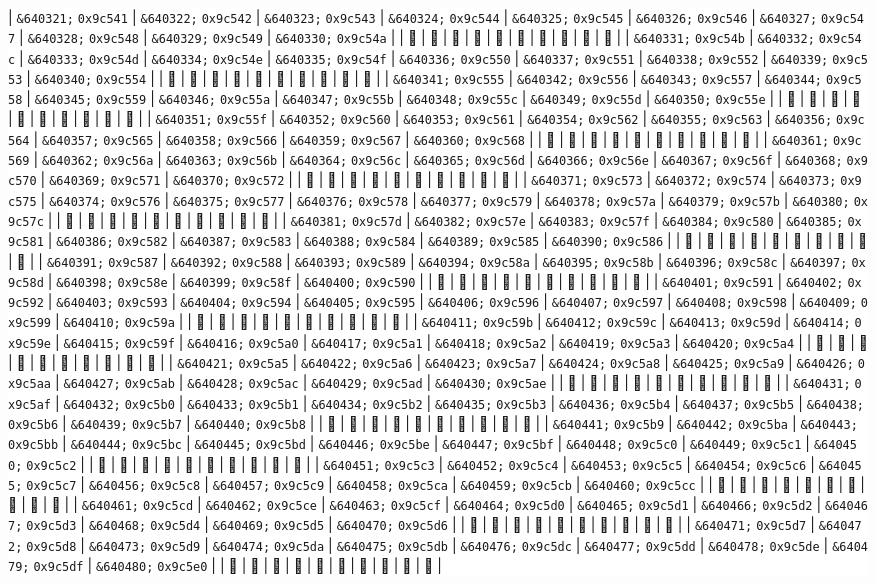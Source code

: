 | `&640321;` `0x9c541` | `&640322;`  `0x9c542` | `&640323;`  `0x9c543` | `&640324;`  `0x9c544` | `&640325;`  `0x9c545` | `&640326;`  `0x9c546` | `&640327;`  `0x9c547` | `&640328;`  `0x9c548` | `&640329;`  `0x9c549` | `&640330;`  `0x9c54a` | 
| &#640331; | &#640332; | &#640333; | &#640334; | &#640335; | &#640336; | &#640337; | &#640338; | &#640339; | &#640340; | 
| `&640331;` `0x9c54b` | `&640332;`  `0x9c54c` | `&640333;`  `0x9c54d` | `&640334;`  `0x9c54e` | `&640335;`  `0x9c54f` | `&640336;`  `0x9c550` | `&640337;`  `0x9c551` | `&640338;`  `0x9c552` | `&640339;`  `0x9c553` | `&640340;`  `0x9c554` | 
| &#640341; | &#640342; | &#640343; | &#640344; | &#640345; | &#640346; | &#640347; | &#640348; | &#640349; | &#640350; | 
| `&640341;` `0x9c555` | `&640342;`  `0x9c556` | `&640343;`  `0x9c557` | `&640344;`  `0x9c558` | `&640345;`  `0x9c559` | `&640346;`  `0x9c55a` | `&640347;`  `0x9c55b` | `&640348;`  `0x9c55c` | `&640349;`  `0x9c55d` | `&640350;`  `0x9c55e` | 
| &#640351; | &#640352; | &#640353; | &#640354; | &#640355; | &#640356; | &#640357; | &#640358; | &#640359; | &#640360; | 
| `&640351;` `0x9c55f` | `&640352;`  `0x9c560` | `&640353;`  `0x9c561` | `&640354;`  `0x9c562` | `&640355;`  `0x9c563` | `&640356;`  `0x9c564` | `&640357;`  `0x9c565` | `&640358;`  `0x9c566` | `&640359;`  `0x9c567` | `&640360;`  `0x9c568` | 
| &#640361; | &#640362; | &#640363; | &#640364; | &#640365; | &#640366; | &#640367; | &#640368; | &#640369; | &#640370; | 
| `&640361;` `0x9c569` | `&640362;`  `0x9c56a` | `&640363;`  `0x9c56b` | `&640364;`  `0x9c56c` | `&640365;`  `0x9c56d` | `&640366;`  `0x9c56e` | `&640367;`  `0x9c56f` | `&640368;`  `0x9c570` | `&640369;`  `0x9c571` | `&640370;`  `0x9c572` | 
| &#640371; | &#640372; | &#640373; | &#640374; | &#640375; | &#640376; | &#640377; | &#640378; | &#640379; | &#640380; | 
| `&640371;` `0x9c573` | `&640372;`  `0x9c574` | `&640373;`  `0x9c575` | `&640374;`  `0x9c576` | `&640375;`  `0x9c577` | `&640376;`  `0x9c578` | `&640377;`  `0x9c579` | `&640378;`  `0x9c57a` | `&640379;`  `0x9c57b` | `&640380;`  `0x9c57c` | 
| &#640381; | &#640382; | &#640383; | &#640384; | &#640385; | &#640386; | &#640387; | &#640388; | &#640389; | &#640390; | 
| `&640381;` `0x9c57d` | `&640382;`  `0x9c57e` | `&640383;`  `0x9c57f` | `&640384;`  `0x9c580` | `&640385;`  `0x9c581` | `&640386;`  `0x9c582` | `&640387;`  `0x9c583` | `&640388;`  `0x9c584` | `&640389;`  `0x9c585` | `&640390;`  `0x9c586` | 
| &#640391; | &#640392; | &#640393; | &#640394; | &#640395; | &#640396; | &#640397; | &#640398; | &#640399; | &#640400; | 
| `&640391;` `0x9c587` | `&640392;`  `0x9c588` | `&640393;`  `0x9c589` | `&640394;`  `0x9c58a` | `&640395;`  `0x9c58b` | `&640396;`  `0x9c58c` | `&640397;`  `0x9c58d` | `&640398;`  `0x9c58e` | `&640399;`  `0x9c58f` | `&640400;`  `0x9c590` | 
| &#640401; | &#640402; | &#640403; | &#640404; | &#640405; | &#640406; | &#640407; | &#640408; | &#640409; | &#640410; | 
| `&640401;` `0x9c591` | `&640402;`  `0x9c592` | `&640403;`  `0x9c593` | `&640404;`  `0x9c594` | `&640405;`  `0x9c595` | `&640406;`  `0x9c596` | `&640407;`  `0x9c597` | `&640408;`  `0x9c598` | `&640409;`  `0x9c599` | `&640410;`  `0x9c59a` | 
| &#640411; | &#640412; | &#640413; | &#640414; | &#640415; | &#640416; | &#640417; | &#640418; | &#640419; | &#640420; | 
| `&640411;` `0x9c59b` | `&640412;`  `0x9c59c` | `&640413;`  `0x9c59d` | `&640414;`  `0x9c59e` | `&640415;`  `0x9c59f` | `&640416;`  `0x9c5a0` | `&640417;`  `0x9c5a1` | `&640418;`  `0x9c5a2` | `&640419;`  `0x9c5a3` | `&640420;`  `0x9c5a4` | 
| &#640421; | &#640422; | &#640423; | &#640424; | &#640425; | &#640426; | &#640427; | &#640428; | &#640429; | &#640430; | 
| `&640421;` `0x9c5a5` | `&640422;`  `0x9c5a6` | `&640423;`  `0x9c5a7` | `&640424;`  `0x9c5a8` | `&640425;`  `0x9c5a9` | `&640426;`  `0x9c5aa` | `&640427;`  `0x9c5ab` | `&640428;`  `0x9c5ac` | `&640429;`  `0x9c5ad` | `&640430;`  `0x9c5ae` | 
| &#640431; | &#640432; | &#640433; | &#640434; | &#640435; | &#640436; | &#640437; | &#640438; | &#640439; | &#640440; | 
| `&640431;` `0x9c5af` | `&640432;`  `0x9c5b0` | `&640433;`  `0x9c5b1` | `&640434;`  `0x9c5b2` | `&640435;`  `0x9c5b3` | `&640436;`  `0x9c5b4` | `&640437;`  `0x9c5b5` | `&640438;`  `0x9c5b6` | `&640439;`  `0x9c5b7` | `&640440;`  `0x9c5b8` | 
| &#640441; | &#640442; | &#640443; | &#640444; | &#640445; | &#640446; | &#640447; | &#640448; | &#640449; | &#640450; | 
| `&640441;` `0x9c5b9` | `&640442;`  `0x9c5ba` | `&640443;`  `0x9c5bb` | `&640444;`  `0x9c5bc` | `&640445;`  `0x9c5bd` | `&640446;`  `0x9c5be` | `&640447;`  `0x9c5bf` | `&640448;`  `0x9c5c0` | `&640449;`  `0x9c5c1` | `&640450;`  `0x9c5c2` | 
| &#640451; | &#640452; | &#640453; | &#640454; | &#640455; | &#640456; | &#640457; | &#640458; | &#640459; | &#640460; | 
| `&640451;` `0x9c5c3` | `&640452;`  `0x9c5c4` | `&640453;`  `0x9c5c5` | `&640454;`  `0x9c5c6` | `&640455;`  `0x9c5c7` | `&640456;`  `0x9c5c8` | `&640457;`  `0x9c5c9` | `&640458;`  `0x9c5ca` | `&640459;`  `0x9c5cb` | `&640460;`  `0x9c5cc` | 
| &#640461; | &#640462; | &#640463; | &#640464; | &#640465; | &#640466; | &#640467; | &#640468; | &#640469; | &#640470; | 
| `&640461;` `0x9c5cd` | `&640462;`  `0x9c5ce` | `&640463;`  `0x9c5cf` | `&640464;`  `0x9c5d0` | `&640465;`  `0x9c5d1` | `&640466;`  `0x9c5d2` | `&640467;`  `0x9c5d3` | `&640468;`  `0x9c5d4` | `&640469;`  `0x9c5d5` | `&640470;`  `0x9c5d6` | 
| &#640471; | &#640472; | &#640473; | &#640474; | &#640475; | &#640476; | &#640477; | &#640478; | &#640479; | &#640480; | 
| `&640471;` `0x9c5d7` | `&640472;`  `0x9c5d8` | `&640473;`  `0x9c5d9` | `&640474;`  `0x9c5da` | `&640475;`  `0x9c5db` | `&640476;`  `0x9c5dc` | `&640477;`  `0x9c5dd` | `&640478;`  `0x9c5de` | `&640479;`  `0x9c5df` | `&640480;`  `0x9c5e0` | 
| &#640481; | &#640482; | &#640483; | &#640484; | &#640485; | &#640486; | &#640487; | &#640488; | &#640489; | &#640490; | 